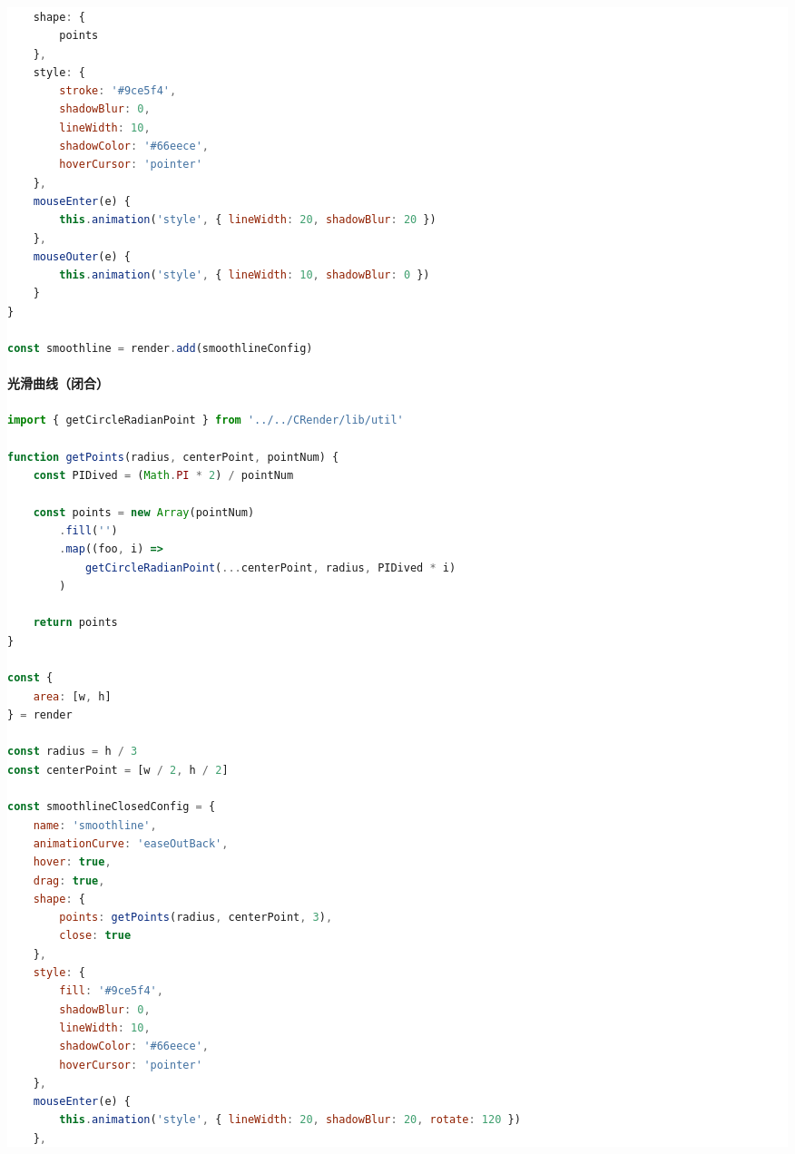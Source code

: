 ```javascript
    shape: {
        points
    },
    style: {
        stroke: '#9ce5f4',
        shadowBlur: 0,
        lineWidth: 10,
        shadowColor: '#66eece',
        hoverCursor: 'pointer'
    },
    mouseEnter(e) {
        this.animation('style', { lineWidth: 20, shadowBlur: 20 })
    },
    mouseOuter(e) {
        this.animation('style', { lineWidth: 10, shadowBlur: 0 })
    }
}

const smoothline = render.add(smoothlineConfig)
```

#### 光滑曲线（闭合）

```javascript
import { getCircleRadianPoint } from '../../CRender/lib/util'

function getPoints(radius, centerPoint, pointNum) {
    const PIDived = (Math.PI * 2) / pointNum

    const points = new Array(pointNum)
        .fill('')
        .map((foo, i) =>
            getCircleRadianPoint(...centerPoint, radius, PIDived * i)
        )

    return points
}

const {
    area: [w, h]
} = render

const radius = h / 3
const centerPoint = [w / 2, h / 2]

const smoothlineClosedConfig = {
    name: 'smoothline',
    animationCurve: 'easeOutBack',
    hover: true,
    drag: true,
    shape: {
        points: getPoints(radius, centerPoint, 3),
        close: true
    },
    style: {
        fill: '#9ce5f4',
        shadowBlur: 0,
        lineWidth: 10,
        shadowColor: '#66eece',
        hoverCursor: 'pointer'
    },
    mouseEnter(e) {
        this.animation('style', { lineWidth: 20, shadowBlur: 20, rotate: 120 })
    },
```